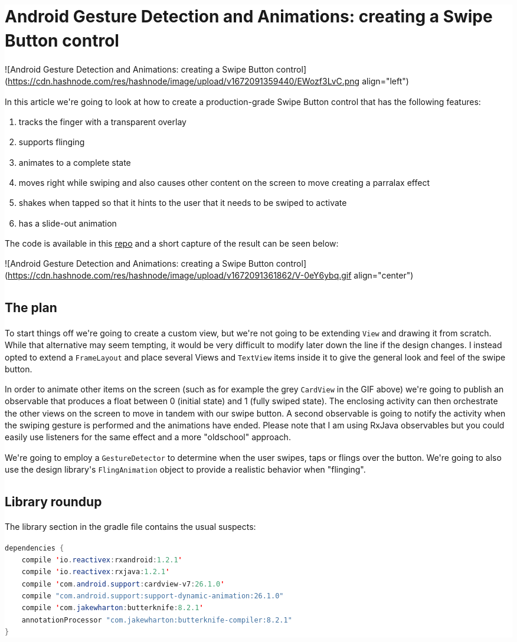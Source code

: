 # Android Gesture Detection and Animations: creating a Swipe Button control

![Android Gesture Detection and Animations: creating a Swipe Button control](https://cdn.hashnode.com/res/hashnode/image/upload/v1672091359440/EWozf3LvC.png align="left")

In this article we're going to look at how to create a production-grade Swipe Button control that has the following features:

1. tracks the finger with a transparent overlay
    
2. supports flinging
    
3. animates to a complete state
    
4. moves right while swiping and also causes other content on the screen to move creating a parralax effect
    
5. shakes when tapped so that it hints to the user that it needs to be swiped to activate
    
6. has a slide-out animation
    

The code is available in this [repo](https://github.com/acristescu/swipebutton) and a short capture of the result can be seen below:

![Android Gesture Detection and Animations: creating a Swipe Button control](https://cdn.hashnode.com/res/hashnode/image/upload/v1672091361862/V-0eY6ybq.gif align="center")

## The plan

To start things off we're going to create a custom view, but we're not going to be extending `View` and drawing it from scratch. While that alternative may seem tempting, it would be very difficult to modify later down the line if the design changes. I instead opted to extend a `FrameLayout` and place several Views and `TextView` items inside it to give the general look and feel of the swipe button.

In order to animate other items on the screen (such as for example the grey `CardView` in the GIF above) we're going to publish an observable that produces a float between 0 (initial state) and 1 (fully swiped state). The enclosing activity can then orchestrate the other views on the screen to move in tandem with our swipe button. A second observable is going to notify the activity when the swiping gesture is performed and the animations have ended. Please note that I am using RxJava observables but you could easily use listeners for the same effect and a more "oldschool" approach.

We're going to employ a `GestureDetector` to determine when the user swipes, taps or flings over the button. We're going to also use the design library's `FlingAnimation` object to provide a realistic behavior when "flinging".

## Library roundup

The library section in the gradle file contains the usual suspects:

```java
dependencies {
    compile 'io.reactivex:rxandroid:1.2.1'
    compile 'io.reactivex:rxjava:1.2.1'
    compile 'com.android.support:cardview-v7:26.1.0'
    compile "com.android.support:support-dynamic-animation:26.1.0"
    compile 'com.jakewharton:butterknife:8.2.1'
    annotationProcessor "com.jakewharton:butterknife-compiler:8.2.1"
}
```
